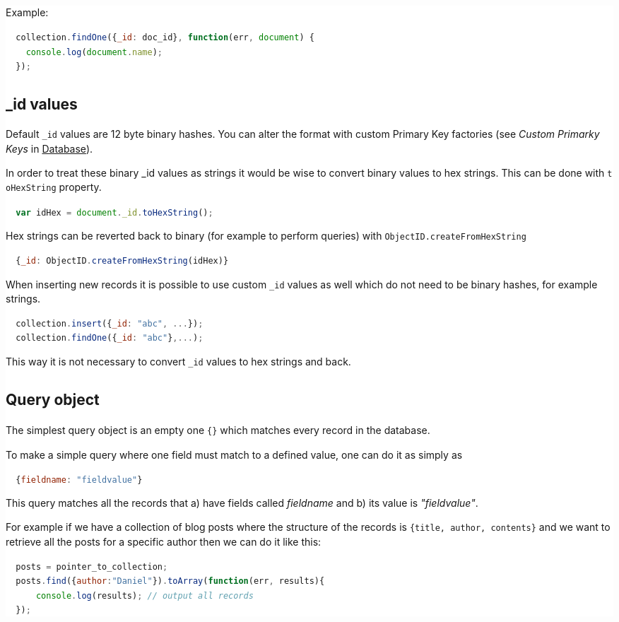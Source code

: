 Example:

```javascript
  collection.findOne({_id: doc_id}, function(err, document) {
    console.log(document.name);
  });
```

## _id values

Default `_id` values are 12 byte binary hashes. You can alter the format with custom Primary Key factories (see *Custom Primarky Keys* in [Database](database.html)).

In order to treat these binary _id values as strings it would be wise to convert binary values to hex strings. This can be done with `toHexString` property.

```javascript
  var idHex = document._id.toHexString();
```
    
Hex strings can be reverted back to binary (for example to perform queries) with `ObjectID.createFromHexString`

```javascript
  {_id: ObjectID.createFromHexString(idHex)}
```

When inserting new records it is possible to use custom `_id` values as well which do not need to be binary hashes, for example strings.

```javascript
  collection.insert({_id: "abc", ...});
  collection.findOne({_id: "abc"},...);
```

This way it is not necessary to convert `_id` values to hex strings and back.

## Query object

The simplest query object is an empty one `{}` which matches every record in the database.

To make a simple query where one field must match to a defined value, one can do it as simply as

```javascript
  {fieldname: "fieldvalue"}  
```

This query matches all the records that a) have fields called *fieldname* and b) its value is *"fieldvalue"*.

For example if we have a collection of blog posts where the structure of the records is `{title, author, contents}` and we want to retrieve all the posts for a specific author then we can do it like this:

```javascript
  posts = pointer_to_collection;
  posts.find({author:"Daniel"}).toArray(function(err, results){
      console.log(results); // output all records
  });
```
